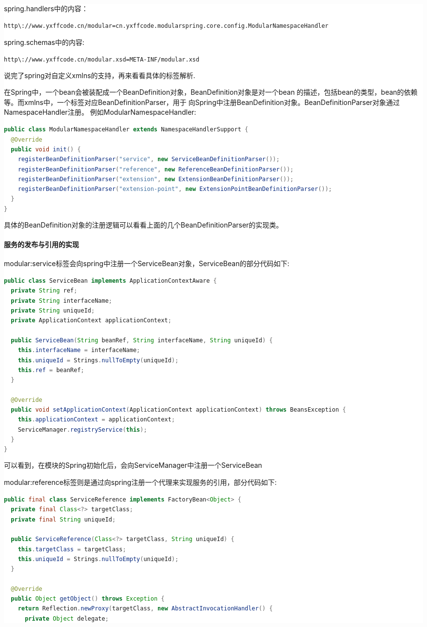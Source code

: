 spring.handlers中的内容：
```properties
http\://www.yxffcode.cn/modular=cn.yxffcode.modularspring.core.config.ModularNamespaceHandler
```
spring.schemas中的内容:
```properties
http\://www.yxffcode.cn/modular.xsd=META-INF/modular.xsd
```

说完了spring对自定义xmlns的支持，再来看看具体的标签解析.

在Spring中，一个bean会被装配成一个BeanDefinition对象，BeanDefinition对象是对一个bean
的描述，包括bean的类型，bean的依赖等。而xmlns中，一个标签对应BeanDefinitionParser，用于
向Spring中注册BeanDefinition对象。BeanDefinitionParser对象通过NamespaceHandler注册。
例如ModularNamespaceHandler:
```java
public class ModularNamespaceHandler extends NamespaceHandlerSupport {
  @Override
  public void init() {
    registerBeanDefinitionParser("service", new ServiceBeanDefinitionParser());
    registerBeanDefinitionParser("reference", new ReferenceBeanDefinitionParser());
    registerBeanDefinitionParser("extension", new ExtensionBeanDefinitionParser());
    registerBeanDefinitionParser("extension-point", new ExtensionPointBeanDefinitionParser());
  }
}
```
具体的BeanDefinition对象的注册逻辑可以看看上面的几个BeanDefinitionParser的实现类。

#### 服务的发布与引用的实现
modular:service标签会向spring中注册一个ServiceBean对象，ServiceBean的部分代码如下:
```java
public class ServiceBean implements ApplicationContextAware {
  private String ref;
  private String interfaceName;
  private String uniqueId;
  private ApplicationContext applicationContext;

  public ServiceBean(String beanRef, String interfaceName, String uniqueId) {
    this.interfaceName = interfaceName;
    this.uniqueId = Strings.nullToEmpty(uniqueId);
    this.ref = beanRef;
  }

  @Override
  public void setApplicationContext(ApplicationContext applicationContext) throws BeansException {
    this.applicationContext = applicationContext;
    ServiceManager.registryService(this);
  }
}
```
可以看到，在模块的Spring初始化后，会向ServiceManager中注册一个ServiceBean

modular:reference标签则是通过向spring注册一个代理来实现服务的引用，部分代码如下:
```java
public final class ServiceReference implements FactoryBean<Object> {
  private final Class<?> targetClass;
  private final String uniqueId;

  public ServiceReference(Class<?> targetClass, String uniqueId) {
    this.targetClass = targetClass;
    this.uniqueId = Strings.nullToEmpty(uniqueId);
  }

  @Override
  public Object getObject() throws Exception {
    return Reflection.newProxy(targetClass, new AbstractInvocationHandler() {
      private Object delegate;
```